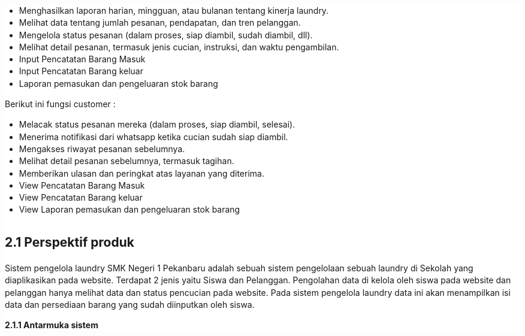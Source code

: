 - Menghasilkan laporan harian, mingguan, atau bulanan tentang kinerja laundry.
- Melihat data tentang jumlah pesanan, pendapatan, dan tren pelanggan.
- Mengelola status pesanan (dalam proses, siap diambil, sudah diambil, dll).
- Melihat detail pesanan, termasuk jenis cucian, instruksi, dan waktu pengambilan.
- Input Pencatatan Barang Masuk
- Input Pencatatan Barang keluar
- Laporan pemasukan dan pengeluaran stok barang

Berikut ini fungsi customer :
- Melacak status pesanan mereka (dalam proses, siap diambil, selesai).
- Menerima notifikasi dari whatsapp ketika cucian sudah siap diambil.
- Mengakses riwayat pesanan sebelumnya.
- Melihat detail pesanan sebelumnya, termasuk tagihan.
- Memberikan ulasan dan peringkat atas layanan yang diterima.
- View Pencatatan Barang Masuk
- View Pencatatan Barang keluar
- View Laporan pemasukan dan pengeluaran stok barang


2.1   Perspektif produk
----------
Sistem pengelola laundry SMK Negeri 1 Pekanbaru adalah sebuah sistem pengelolaan sebuah laundry di Sekolah yang diaplikasikan pada website. Terdapat 2 jenis yaitu Siswa dan Pelanggan. Pengolahan data di kelola oleh siswa pada website dan pelanggan hanya melihat data dan status pencucian pada website.
Pada sistem pengelola laundry data ini akan menampilkan isi data dan persediaan barang yang sudah diinputkan oleh siswa.

**2.1.1 Antarmuka sistem**
